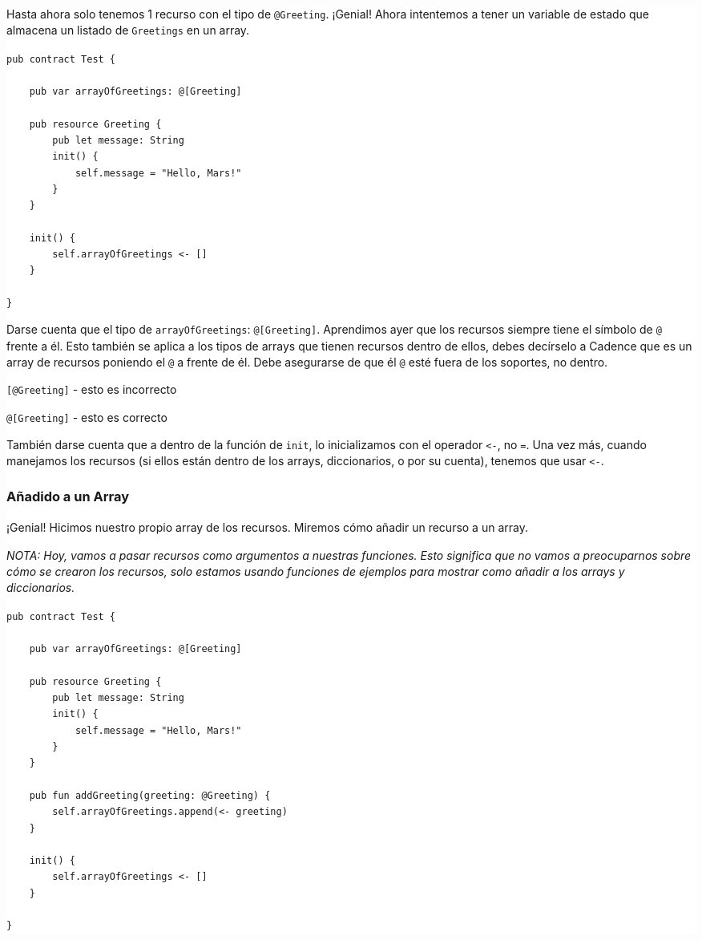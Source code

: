 Hasta ahora solo tenemos 1 recurso con el tipo de `@Greeting`. ¡Genial! Ahora intentemos a tener un variable de estado que almacena un listado de `Greetings` en un array.

```cadence
pub contract Test {

    pub var arrayOfGreetings: @[Greeting]

    pub resource Greeting {
        pub let message: String
        init() {
            self.message = "Hello, Mars!"
        }
    }

    init() {
        self.arrayOfGreetings <- []
    }

}
```

Darse cuenta que el tipo de `arrayOfGreetings`: `@[Greeting]`. Aprendimos ayer que los recursos siempre tiene el símbolo de `@` frente a él. Esto también se aplica a los tipos de arrays que tienen recursos dentro de ellos, debes decírselo a Cadence que es un array de recursos poniendo el `@` a frente de él. Debe asegurarse de que él `@` esté fuera de los soportes, no dentro.

`[@Greeting]` - esto es incorrecto

`@[Greeting]` - esto es correcto

También darse cuenta que a dentro de la función de `init`, lo inicializamos con el operador `<-`, no `=`. Una vez más, cuando manejamos los recursos (si ellos están dentro de los arrays, diccionarios, o por su cuenta), tenemos que usar `<-`.

### Añadido a un Array

¡Genial! Hicimos nuestro propio array de los recursos. Miremos cómo añadir un recurso a un array.

_NOTA: Hoy, vamos a pasar recursos como argumentos a nuestras funciones. Esto significa que no vamos a preocuparnos sobre cómo se crearon los recursos, solo estamos usando funciones de ejemplos para mostrar como añadir a los arrays y diccionarios._

```cadence
pub contract Test {

    pub var arrayOfGreetings: @[Greeting]

    pub resource Greeting {
        pub let message: String
        init() {
            self.message = "Hello, Mars!"
        }
    }

    pub fun addGreeting(greeting: @Greeting) {
        self.arrayOfGreetings.append(<- greeting)
    }

    init() {
        self.arrayOfGreetings <- []
    }

}
```
